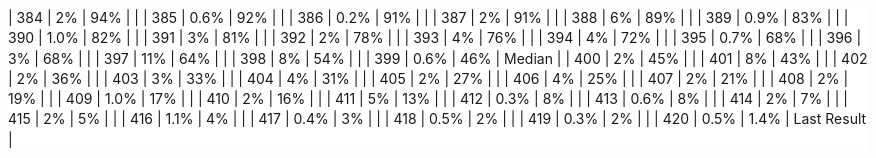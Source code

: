 | 384 | 2% | 94% |  |
| 385 | 0.6% | 92% |  |
| 386 | 0.2% | 91% |  |
| 387 | 2% | 91% |  |
| 388 | 6% | 89% |  |
| 389 | 0.9% | 83% |  |
| 390 | 1.0% | 82% |  |
| 391 | 3% | 81% |  |
| 392 | 2% | 78% |  |
| 393 | 4% | 76% |  |
| 394 | 4% | 72% |  |
| 395 | 0.7% | 68% |  |
| 396 | 3% | 68% |  |
| 397 | 11% | 64% |  |
| 398 | 8% | 54% |  |
| 399 | 0.6% | 46% | Median |
| 400 | 2% | 45% |  |
| 401 | 8% | 43% |  |
| 402 | 2% | 36% |  |
| 403 | 3% | 33% |  |
| 404 | 4% | 31% |  |
| 405 | 2% | 27% |  |
| 406 | 4% | 25% |  |
| 407 | 2% | 21% |  |
| 408 | 2% | 19% |  |
| 409 | 1.0% | 17% |  |
| 410 | 2% | 16% |  |
| 411 | 5% | 13% |  |
| 412 | 0.3% | 8% |  |
| 413 | 0.6% | 8% |  |
| 414 | 2% | 7% |  |
| 415 | 2% | 5% |  |
| 416 | 1.1% | 4% |  |
| 417 | 0.4% | 3% |  |
| 418 | 0.5% | 2% |  |
| 419 | 0.3% | 2% |  |
| 420 | 0.5% | 1.4% | Last Result |